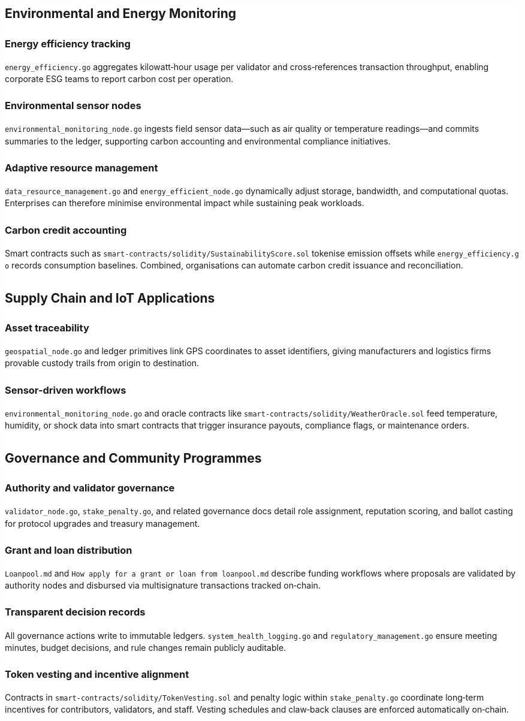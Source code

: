 ## Environmental and Energy Monitoring
### Energy efficiency tracking
`energy_efficiency.go` aggregates kilowatt‑hour usage per validator and cross‑references transaction throughput, enabling corporate ESG teams to report carbon cost per operation.

### Environmental sensor nodes
`environmental_monitoring_node.go` ingests field sensor data—such as air quality or temperature readings—and commits summaries to the ledger, supporting carbon accounting and environmental compliance initiatives.

### Adaptive resource management
`data_resource_management.go` and `energy_efficient_node.go` dynamically adjust storage, bandwidth, and computational quotas. Enterprises can therefore minimise environmental impact while sustaining peak workloads.

### Carbon credit accounting
Smart contracts such as `smart-contracts/solidity/SustainabilityScore.sol` tokenise emission offsets while `energy_efficiency.go` records consumption baselines. Combined, organisations can automate carbon credit issuance and reconciliation.

## Supply Chain and IoT Applications
### Asset traceability
`geospatial_node.go` and ledger primitives link GPS coordinates to asset identifiers, giving manufacturers and logistics firms provable custody trails from origin to destination.

### Sensor-driven workflows
`environmental_monitoring_node.go` and oracle contracts like `smart-contracts/solidity/WeatherOracle.sol` feed temperature, humidity, or shock data into smart contracts that trigger insurance payouts, compliance flags, or maintenance orders.

## Governance and Community Programmes
### Authority and validator governance
`validator_node.go`, `stake_penalty.go`, and related governance docs detail role assignment, reputation scoring, and ballot casting for protocol upgrades and treasury management.

### Grant and loan distribution
`Loanpool.md` and `How apply for a grant or loan from loanpool.md` describe funding workflows where proposals are validated by authority nodes and disbursed via multisignature transactions tracked on‑chain.

### Transparent decision records
All governance actions write to immutable ledgers. `system_health_logging.go` and `regulatory_management.go` ensure meeting minutes, budget decisions, and rule changes remain publicly auditable.

### Token vesting and incentive alignment
Contracts in `smart-contracts/solidity/TokenVesting.sol` and penalty logic within `stake_penalty.go` coordinate long‑term incentives for contributors, validators, and staff. Vesting schedules and claw‑back clauses are enforced automatically on‑chain.
